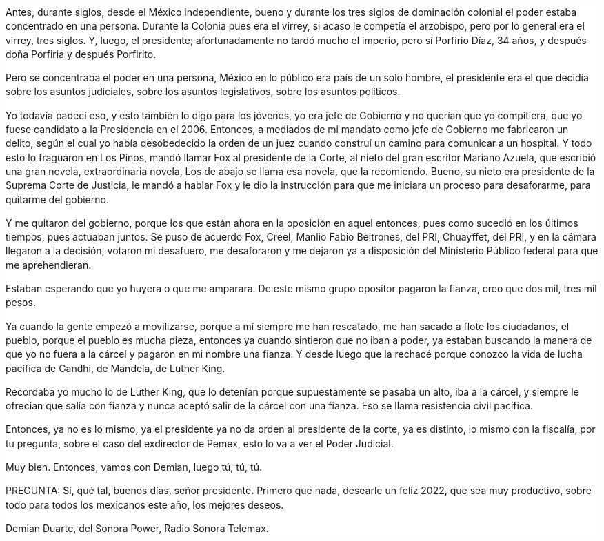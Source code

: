Antes, durante siglos, desde el México independiente, bueno y durante los tres
siglos de dominación colonial el poder estaba concentrado en una persona.
Durante la Colonia pues era el virrey, si acaso le competía el arzobispo, pero
por lo general era el virrey, tres siglos. Y, luego, el presidente;
afortunadamente no tardó mucho el imperio, pero sí Porfirio Díaz, 34 años, y
después doña Porfiria y después Porfirito.

Pero se concentraba el poder en una persona, México en lo público era país de
un solo hombre, el presidente era el que decidía sobre los asuntos judiciales,
sobre los asuntos legislativos, sobre los asuntos políticos.

Yo todavía padecí eso, y esto también lo digo para los jóvenes, yo era jefe de
Gobierno y no querían que yo compitiera, que yo fuese candidato a la
Presidencia en el 2006. Entonces, a mediados de mi mandato como jefe de
Gobierno me fabricaron un delito, según el cual yo había desobedecido la orden
de un juez cuando construí un camino para comunicar a un hospital. Y todo esto
lo fraguaron en Los Pinos, mandó llamar Fox al presidente de la Corte, al
nieto del gran escritor Mariano Azuela, que escribió una gran novela,
extraordinaria novela, Los de abajo se llama esa novela, que la recomiendo.
Bueno, su nieto era presidente de la Suprema Corte de Justicia, le mandó a
hablar Fox y le dio la instrucción para que me iniciara un proceso para
desaforarme, para quitarme del gobierno.

Y me quitaron del gobierno, porque los que están ahora en la oposición en
aquel entonces, pues como sucedió en los últimos tiempos, pues actuaban
juntos. Se puso de acuerdo Fox, Creel, Manlio Fabio Beltrones, del PRI,
Chuayffet, del PRI, y en la cámara llegaron a la decisión, votaron mi
desafuero, me desaforaron y me dejaron ya a disposición del Ministerio Público
federal para que me aprehendieran.

Estaban esperando que yo huyera o que me amparara. De este mismo grupo
opositor pagaron la fianza, creo que dos mil, tres mil pesos.

Ya cuando la gente empezó a movilizarse, porque a mí siempre me han rescatado,
me han sacado a flote los ciudadanos, el pueblo, porque el pueblo es mucha
pieza, entonces ya cuando sintieron que no iban a poder, ya estaban buscando
la manera de que yo no fuera a la cárcel y pagaron en mi nombre una fianza. Y
desde luego que la rechacé porque conozco la vida de lucha pacífica de Gandhi,
de Mandela, de Luther King.

Recordaba yo mucho lo de Luther King, que lo detenían porque supuestamente se
pasaba un alto, iba a la cárcel, y siempre le ofrecían que salía con fianza y
nunca aceptó salir de la cárcel con una fianza. Eso se llama resistencia civil
pacífica.

Entonces, ya no es lo mismo, ya el presidente ya no da orden al presidente de
la corte, ya es distinto, lo mismo con la fiscalía, por tu pregunta, sobre el
caso del exdirector de Pemex, esto lo va a ver el Poder Judicial.

Muy bien. Entonces, vamos con Demian, luego tú, tú, tú.

PREGUNTA: Sí, qué tal, buenos días, señor presidente. Primero que nada,
desearle un feliz 2022, que sea muy productivo, sobre todo para todos los
mexicanos este año, los mejores deseos.

Demian Duarte, del Sonora Power, Radio Sonora Telemax.
